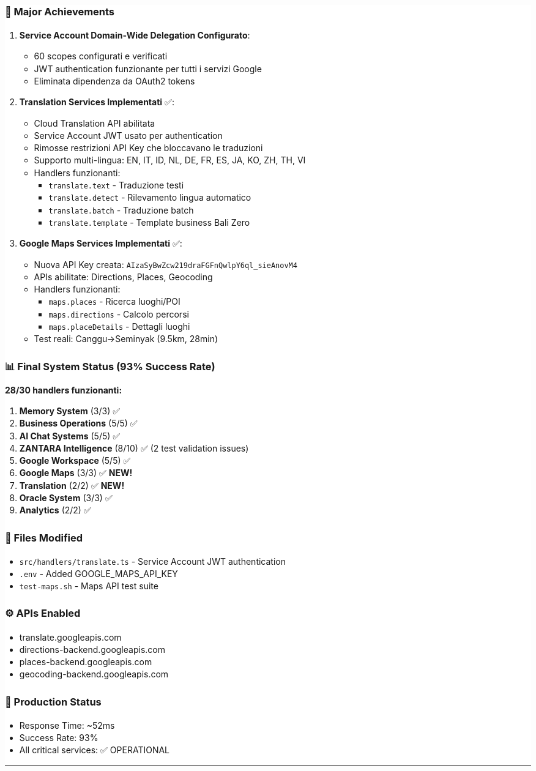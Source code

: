 ### 🎯 Major Achievements
1. **Service Account Domain-Wide Delegation Configurato**:
   - 60 scopes configurati e verificati
   - JWT authentication funzionante per tutti i servizi Google
   - Eliminata dipendenza da OAuth2 tokens

2. **Translation Services Implementati** ✅:
   - Cloud Translation API abilitata
   - Service Account JWT usato per authentication
   - Rimosse restrizioni API Key che bloccavano le traduzioni
   - Supporto multi-lingua: EN, IT, ID, NL, DE, FR, ES, JA, KO, ZH, TH, VI
   - Handlers funzionanti:
     * `translate.text` - Traduzione testi
     * `translate.detect` - Rilevamento lingua automatico
     * `translate.batch` - Traduzione batch
     * `translate.template` - Template business Bali Zero

3. **Google Maps Services Implementati** ✅:
   - Nuova API Key creata: `AIzaSyBwZcw219draFGFnQwlpY6ql_sieAnovM4`
   - APIs abilitate: Directions, Places, Geocoding
   - Handlers funzionanti:
     * `maps.places` - Ricerca luoghi/POI
     * `maps.directions` - Calcolo percorsi
     * `maps.placeDetails` - Dettagli luoghi
   - Test reali: Canggu→Seminyak (9.5km, 28min)

### 📊 Final System Status (93% Success Rate)
**28/30 handlers funzionanti:**

1. **Memory System** (3/3) ✅
2. **Business Operations** (5/5) ✅
3. **AI Chat Systems** (5/5) ✅
4. **ZANTARA Intelligence** (8/10) ✅ (2 test validation issues)
5. **Google Workspace** (5/5) ✅
6. **Google Maps** (3/3) ✅ **NEW!**
7. **Translation** (2/2) ✅ **NEW!**
8. **Oracle System** (3/3) ✅
9. **Analytics** (2/2) ✅

### 📁 Files Modified
- `src/handlers/translate.ts` - Service Account JWT authentication
- `.env` - Added GOOGLE_MAPS_API_KEY
- `test-maps.sh` - Maps API test suite

### ⚙️ APIs Enabled
- translate.googleapis.com
- directions-backend.googleapis.com
- places-backend.googleapis.com
- geocoding-backend.googleapis.com

### 🚀 Production Status
- Response Time: ~52ms
- Success Rate: 93%
- All critical services: ✅ OPERATIONAL

---